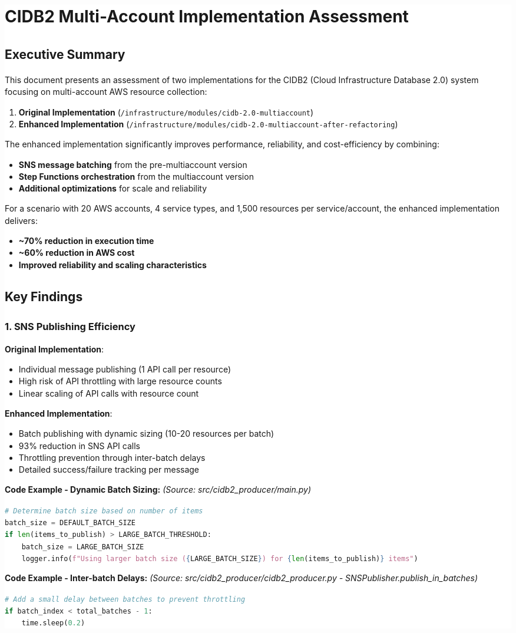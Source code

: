 # CIDB2 Multi-Account Implementation Assessment

## Executive Summary

This document presents an assessment of two implementations for the CIDB2 (Cloud Infrastructure Database 2.0) system focusing on multi-account AWS resource collection:

1. **Original Implementation** (`/infrastructure/modules/cidb-2.0-multiaccount`)
2. **Enhanced Implementation** (`/infrastructure/modules/cidb-2.0-multiaccount-after-refactoring`)

The enhanced implementation significantly improves performance, reliability, and cost-efficiency by combining:
- **SNS message batching** from the pre-multiaccount version
- **Step Functions orchestration** from the multiaccount version
- **Additional optimizations** for scale and reliability

For a scenario with 20 AWS accounts, 4 service types, and 1,500 resources per service/account, the enhanced implementation delivers:
- **~70% reduction in execution time**
- **~60% reduction in AWS cost**
- **Improved reliability and scaling characteristics**

## Key Findings

### 1. SNS Publishing Efficiency

**Original Implementation**:
- Individual message publishing (1 API call per resource)
- High risk of API throttling with large resource counts
- Linear scaling of API calls with resource count

**Enhanced Implementation**:
- Batch publishing with dynamic sizing (10-20 resources per batch)
- 93% reduction in SNS API calls
- Throttling prevention through inter-batch delays
- Detailed success/failure tracking per message

**Code Example - Dynamic Batch Sizing:**
*(Source: src/cidb2_producer/main.py)*
```python
# Determine batch size based on number of items
batch_size = DEFAULT_BATCH_SIZE
if len(items_to_publish) > LARGE_BATCH_THRESHOLD:
    batch_size = LARGE_BATCH_SIZE
    logger.info(f"Using larger batch size ({LARGE_BATCH_SIZE}) for {len(items_to_publish)} items")
```

**Code Example - Inter-batch Delays:**
*(Source: src/cidb2_producer/cidb2_producer.py - SNSPublisher.publish_in_batches)*
```python
# Add a small delay between batches to prevent throttling
if batch_index < total_batches - 1:
    time.sleep(0.2)
```
